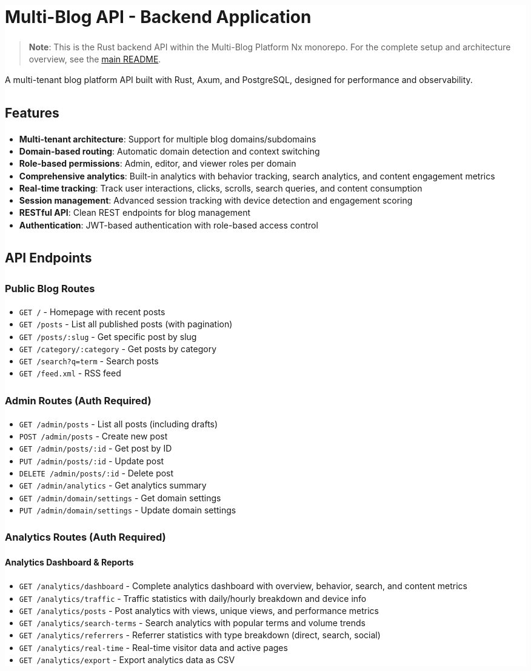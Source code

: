 # Multi-Blog API - Backend Application

> **Note**: This is the Rust backend API within the Multi-Blog Platform Nx monorepo. For the complete setup and architecture overview, see the [main README](../../README.md).

A multi-tenant blog platform API built with Rust, Axum, and PostgreSQL, designed for performance and observability.

## Features

- **Multi-tenant architecture**: Support for multiple blog domains/subdomains
- **Domain-based routing**: Automatic domain detection and context switching
- **Role-based permissions**: Admin, editor, and viewer roles per domain
- **Comprehensive analytics**: Built-in analytics with behavior tracking, search analytics, and content engagement metrics
- **Real-time tracking**: Track user interactions, clicks, scrolls, search queries, and content consumption
- **Session management**: Advanced session tracking with device detection and engagement scoring
- **RESTful API**: Clean REST endpoints for blog management
- **Authentication**: JWT-based authentication with role-based access control

## API Endpoints

### Public Blog Routes

- `GET /` - Homepage with recent posts
- `GET /posts` - List all published posts (with pagination)
- `GET /posts/:slug` - Get specific post by slug
- `GET /category/:category` - Get posts by category
- `GET /search?q=term` - Search posts
- `GET /feed.xml` - RSS feed

### Admin Routes (Auth Required)

- `GET /admin/posts` - List all posts (including drafts)
- `POST /admin/posts` - Create new post
- `GET /admin/posts/:id` - Get post by ID
- `PUT /admin/posts/:id` - Update post
- `DELETE /admin/posts/:id` - Delete post
- `GET /admin/analytics` - Get analytics summary
- `GET /admin/domain/settings` - Get domain settings
- `PUT /admin/domain/settings` - Update domain settings

### Analytics Routes (Auth Required)

#### Analytics Dashboard & Reports
- `GET /analytics/dashboard` - Complete analytics dashboard with overview, behavior, search, and content metrics
- `GET /analytics/traffic` - Traffic statistics with daily/hourly breakdown and device info
- `GET /analytics/posts` - Post analytics with views, unique views, and performance metrics
- `GET /analytics/search-terms` - Search analytics with popular terms and volume trends
- `GET /analytics/referrers` - Referrer statistics with type breakdown (direct, search, social)
- `GET /analytics/real-time` - Real-time visitor data and active pages
- `GET /analytics/export` - Export analytics data as CSV
